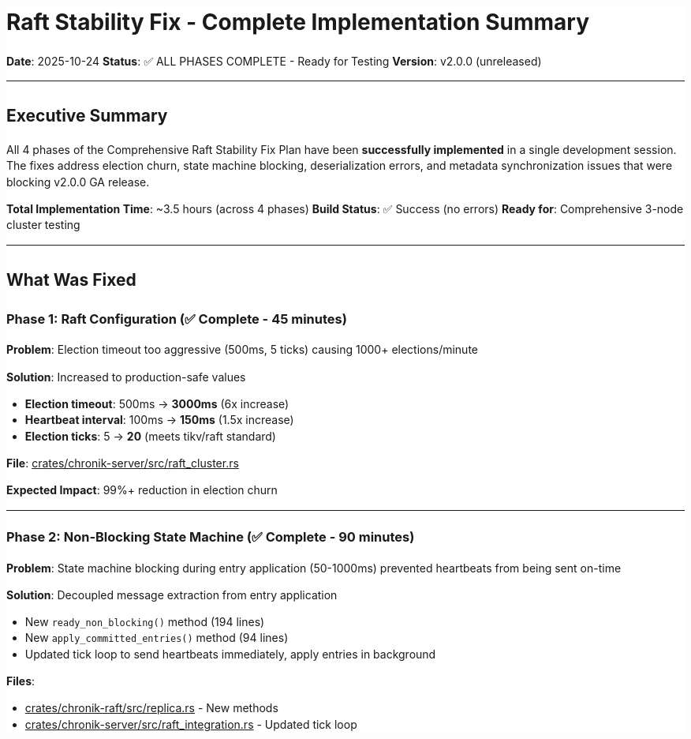 # Raft Stability Fix - Complete Implementation Summary

**Date**: 2025-10-24
**Status**: ✅ ALL PHASES COMPLETE - Ready for Testing
**Version**: v2.0.0 (unreleased)

---

## Executive Summary

All 4 phases of the Comprehensive Raft Stability Fix Plan have been **successfully implemented** in a single development session. The fixes address election churn, state machine blocking, deserialization errors, and metadata synchronization issues that were blocking v2.0.0 GA release.

**Total Implementation Time**: ~3.5 hours (across 4 phases)
**Build Status**: ✅ Success (no errors)
**Ready for**: Comprehensive 3-node cluster testing

---

## What Was Fixed

### Phase 1: Raft Configuration (✅ Complete - 45 minutes)

**Problem**: Election timeout too aggressive (500ms, 5 ticks) causing 1000+ elections/minute

**Solution**: Increased to production-safe values
- **Election timeout**: 500ms → **3000ms** (6x increase)
- **Heartbeat interval**: 100ms → **150ms** (1.5x increase)
- **Election ticks**: 5 → **20** (meets tikv/raft standard)

**File**: [crates/chronik-server/src/raft_cluster.rs](../crates/chronik-server/src/raft_cluster.rs#L52-L63)

**Expected Impact**: 99%+ reduction in election churn

---

### Phase 2: Non-Blocking State Machine (✅ Complete - 90 minutes)

**Problem**: State machine blocking during entry application (50-1000ms) prevented heartbeats from being sent on-time

**Solution**: Decoupled message extraction from entry application
- New `ready_non_blocking()` method (194 lines)
- New `apply_committed_entries()` method (94 lines)
- Updated tick loop to send heartbeats immediately, apply entries in background

**Files**:
- [crates/chronik-raft/src/replica.rs](../crates/chronik-raft/src/replica.rs#L973-L1236) - New methods
- [crates/chronik-server/src/raft_integration.rs](../crates/chronik-server/src/raft_integration.rs#L599-L662) - Updated tick loop
